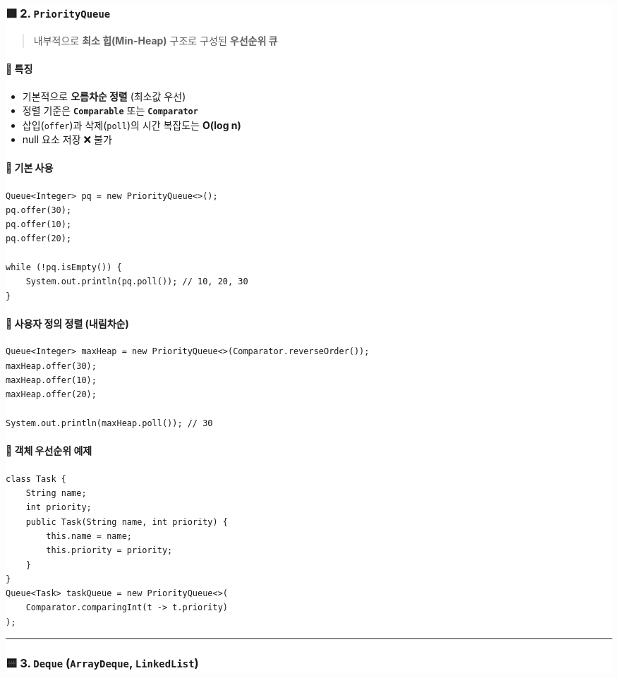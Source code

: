 ### 🟩 2. `PriorityQueue`

> 내부적으로 **최소 힙(Min-Heap)** 구조로 구성된 **우선순위 큐**

#### 📌 특징

- 기본적으로 **오름차순 정렬** (최소값 우선)
- 정렬 기준은 **`Comparable`** 또는 **`Comparator`**
- 삽입(`offer`)과 삭제(`poll`)의 시간 복잡도는 **O(log n)**
- null 요소 저장 ❌ 불가

#### 🔧 기본 사용

```
Queue<Integer> pq = new PriorityQueue<>();
pq.offer(30);
pq.offer(10);
pq.offer(20);

while (!pq.isEmpty()) {
    System.out.println(pq.poll()); // 10, 20, 30
}
```

#### 🔧 사용자 정의 정렬 (내림차순)

```
Queue<Integer> maxHeap = new PriorityQueue<>(Comparator.reverseOrder());
maxHeap.offer(30);
maxHeap.offer(10);
maxHeap.offer(20);

System.out.println(maxHeap.poll()); // 30
```

#### 🔧 객체 우선순위 예제

```
class Task {
    String name;
    int priority;
    public Task(String name, int priority) {
        this.name = name;
        this.priority = priority;
    }
}
Queue<Task> taskQueue = new PriorityQueue<>(
    Comparator.comparingInt(t -> t.priority)
);
```

------

### 🟨 3. `Deque` (`ArrayDeque`, `LinkedList`)
